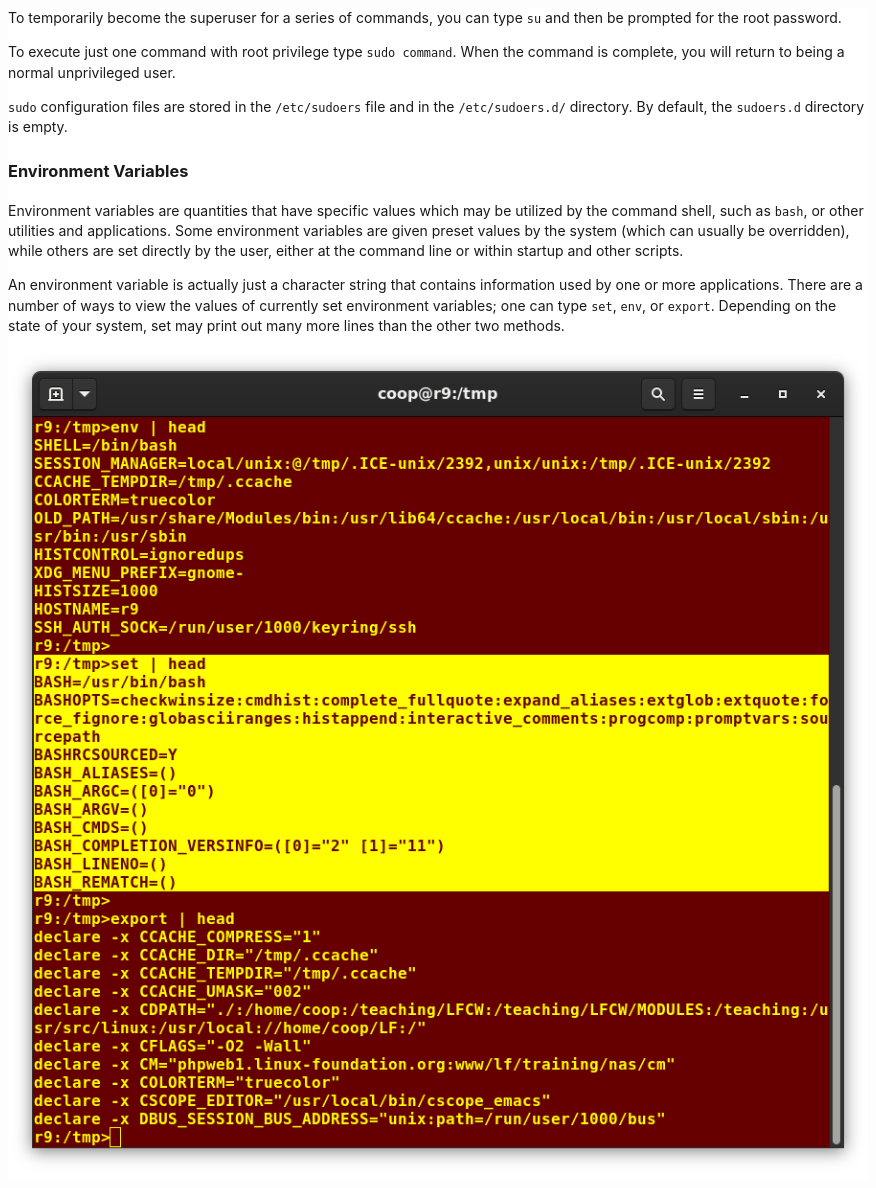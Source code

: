 To temporarily become the superuser for a series of commands, you can type `su` and then be prompted for the root password.

To execute just one command with root privilege type `sudo command`. When the command is complete, you will return to being a normal unprivileged user.

`sudo` configuration files are stored in the `/etc/sudoers` file and in the `/etc/sudoers.d/` directory. By default, the `sudoers.d` directory is empty.

### Environment Variables

Environment variables are quantities that have specific values which may be utilized by the command shell, such as `bash`, or other utilities and applications. Some environment variables are given preset values by the system (which can usually be overridden), while others are set directly by the user, either at the command line or within startup and other scripts.

An environment variable is actually just a character string that contains information used by one or more applications. There are a number of ways to view the values of currently set environment variables; one can type `set`, `env`, or `export`. Depending on the state of your system, set may print out many more lines than the other two methods.

![Environment Variables](images/env.png)
